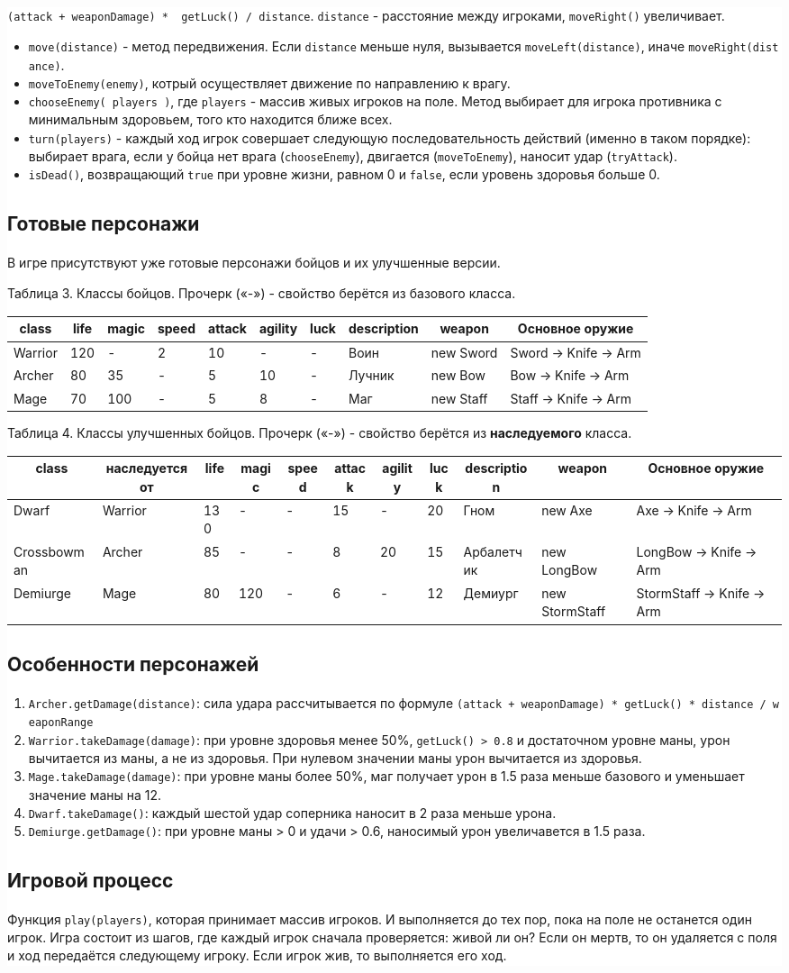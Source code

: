 ```(attack + weaponDamage) *  getLuck() / distance```. `distance` - расстояние между игроками, 
`moveRight()` увеличивает.
* `move(distance)` - метод передвижения. Если `distance` меньше нуля, вызывается `moveLeft(distance)`, иначе
`moveRight(distance)`.
* `moveToEnemy(enemy)`, котрый осуществляет движение по направлению к врагу.
* `chooseEnemy( players )`, где `players` - массив живых игроков на поле. Метод выбирает для игрока противника с минимальным здоровьем, того кто находится ближе всех.
* `turn(players)` - каждый ход игрок совершает следующую последовательность действий (именно в таком порядке): 
    выбирает врага, если у бойца нет врага (`chooseEnemy`), двигается (`moveToEnemy`), наносит удар (`tryAttack`).
* `isDead()`, возвращающий `true` при уровне жизни, равном 0 и `false`, если уровень здоровья больше 0.

## Готовые персонажи 
В игре присутствуют уже готовые персонажи бойцов и их улучшенные версии.

Таблица 3. Классы бойцов. Прочерк («-») - свойство берётся из базового класса.

| class      | life | magic | speed | attack | agility | luck | description | weapon     | Основное оружие       |
|------------|------|-------|-------|--------|---------|------|-------------|------------|-----------------------|
| Warrior    | 120  | -     | 2     | 10     | -       | -    | Воин        | new Sword  | Sword -> Knife -> Arm |
| Archer     | 80   | 35    | -     | 5      | 10      | -    | Лучник      | new Bow    | Bow -> Knife -> Arm   |
| Mage       | 70   | 100   | -     | 5      | 8       | -    | Маг         | new Staff  | Staff -> Knife -> Arm |


Таблица 4. Классы улучшенных бойцов. Прочерк («-») - свойство берётся из __наследуемого__ класса.

| class       | наследуется от | life | magic | speed | attack | agility | luck | description    | weapon         | Основное оружие            |
|-------------|----------------|------|-------|-------|--------|---------|------|----------------|----------------|----------------------------|
| Dwarf       | Warrior        | 130  | -     | -     | 15     | -       | 20   | Гном           | new Axe        | Axe -> Knife -> Arm        |
| Crossbowman | Archer         | 85   | -     | -     | 8      | 20      | 15   | Арбалетчик     | new LongBow    | LongBow -> Knife -> Arm    |
| Demiurge    | Mage           | 80   | 120   | -     | 6      | -       | 12   | Демиург        | new StormStaff | StormStaff -> Knife -> Arm |

## Особенности персонажей
1. `Archer.getDamage(distance)`: сила удара рассчитывается по формуле
     ```(attack + weaponDamage) * getLuck() * distance / weaponRange```    
2. `Warrior.takeDamage(damage)`: при уровне здоровья менее 50%, `getLuck() > 0.8` и достаточном уровне маны, урон вычитается из маны, а не из здоровья. При нулевом значении маны урон вычитается из здоровья.
3. `Mage.takeDamage(damage)`: при уровне маны более 50%, маг получает урон в 1.5 раза меньше базового и 
    уменьшает значение маны на 12.
4. `Dwarf.takeDamage()`: каждый шестой удар соперника наносит в 2 раза меньше урона.
5. `Demiurge.getDamage()`: при уровне маны > 0 и удачи > 0.6, наносимый урон увеличавется в 1.5 раза.

## Игровой процесс
Функция `play(players)`, которая принимает массив игроков. И выполняется до тех пор, пока на поле не останется один игрок. Игра состоит из шагов, где каждый игрок сначала проверяется: живой ли он? Если он мертв, то он удаляется с поля и ход передаётся следующему игроку. Если игрок жив, то выполняется его ход.
